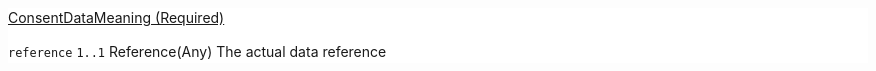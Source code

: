 <a href="https://www.hl7.org/fhir/stu3/valueset-consent-data-meaning.html">ConsentDataMeaning (Required)</a></td>
  <td></td>
</tr>
<tr>
  <td class="sub-sub"><code>reference</code></td>
  <td><code>1..1</code></td>
  <td>Reference(Any)</td>
  <td>The actual data reference</td>
  <td></td>
</tr>

</tbody>
</table>

